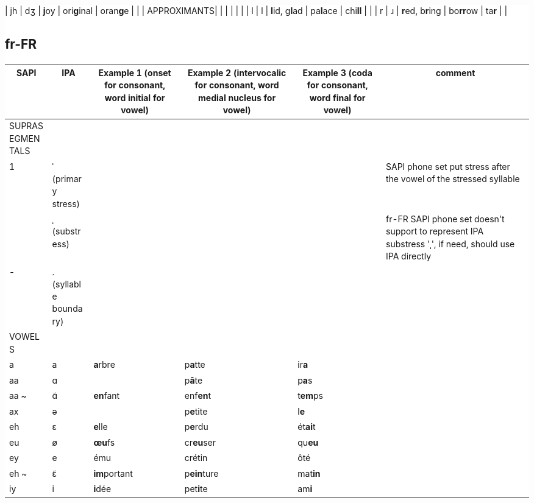 | jh                   | dʒ   | **j**oy                                                        | ori**g**inal                                                     | oran**g**e                                                  |                                                              |
| APPROXIMANTS|      |                                                            |                                                              |                                                         |                                                              |
| l                    | l    | **l**id, g**l**ad                                                  | pa**l**ace                                                       | chi**ll**                                                   |                                                              |
| r                    | ɹ    | **r**ed, b**r**ing                                                 | bo**rr**ow                                                       | ta**r**                                                     |                                                              |

## fr-FR

| SAPI            | IPA                   | Example 1 (onset for  consonant, word initial for vowel) | Example 2  (intervocalic for consonant, word medial nucleus for vowel) | Example 3 (coda for  consonant, word final for vowel) | comment                                                      |
| --------------- | --------------------- | -------------------------------------------------------- | ------------------------------------------------------------ | ----------------------------------------------------- | ------------------------------------------------------------ |
| SUPRASEGMENTALS |                       |                                                          |                                                              |                                                       |                                                              |
| 1               | ˈ (primary stress)    |                                                          |                                                              |                                                       | SAPI phone set put stress after the vowel of the stressed  syllable |
|                 | ˌ (substress)         |                                                          |                                                              |                                                       | fr-FR SAPI phone set doesn't support to represent IPA substress 'ˌ', if need, should use IPA directly |
| -               | . (syllable boundary) |                                                          |                                                              |                                                       |                                                              |
| VOWELS          |                       |                                                          |                                                              |                                                       |                                                              |
| a               | a                     | **a**rbre                                                    | p**a**tte                                                        | ir**a**                                                   |                                                              |
| aa              | ɑ                     |                                                          | p**â**te                                                         | p**a**s                                                   |                                                              |
| aa ~            | ɑ̃                     | **en**fant                                                   | enf**en**t                                                       | t**em**ps                                                 |                                                              |
| ax              | ə                     |                                                          | p**e**tite                                                       | l**e**                                                    |                                                              |
| eh              | ɛ                     | **e**lle                                                     | p**e**rdu                                                        | ét**ai**t                                                 |                                                              |
| eu              | ø                     | **œu**fs                                                     | cr**eu**ser                                                      | qu**eu**                                                  |                                                              |
| ey              | e                     | ému                                                      | crétin                                                       | ôté                                                   |                                                              |
| eh ~            | ɛ̃                     | **im**portant                                                | p**ein**ture                                                     | mat**in**                                                 |                                                              |
| iy              | i                     | **i**dée                                                     | pet**i**te                                                       | am**i**                                                   |                                                              |